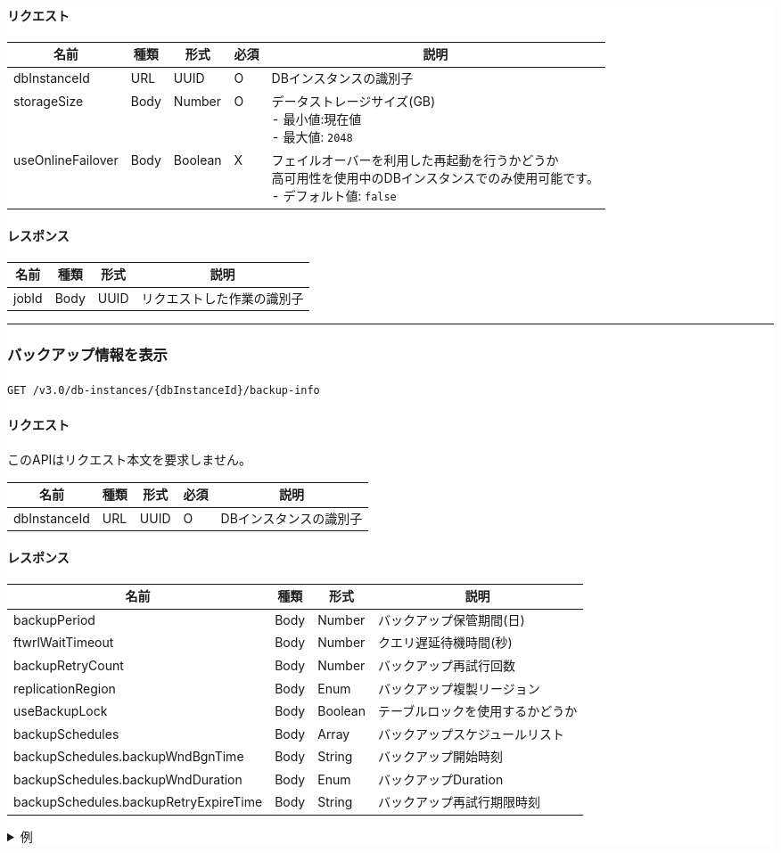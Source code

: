 #### リクエスト

| 名前                | 種類   | 形式      | 必須 | 説明                                                                            |
|-------------------|------|---------|----|-------------------------------------------------------------------------------|
| dbInstanceId      | URL  | UUID    | O  | DBインスタンスの識別子                                                                  |
| storageSize       | Body | Number  | O  | データストレージサイズ(GB)<br/>- 最小値:現在値<br/>- 最大値: `2048`                               |
| useOnlineFailover | Body | Boolean | X  | フェイルオーバーを利用した再起動を行うかどうか<br/>高可用性を使用中のDBインスタンスでのみ使用可能です。<br/>- デフォルト値: `false` |

#### レスポンス

| 名前    | 種類   | 形式   | 説明            |
|-------|------|------|---------------|
| jobId | Body | UUID | リクエストした作業の識別子 |

---

### バックアップ情報を表示

```
GET /v3.0/db-instances/{dbInstanceId}/backup-info
```

#### リクエスト

このAPIはリクエスト本文を要求しません。

| 名前           | 種類  | 形式   | 必須 | 説明           |
|--------------|-----|------|----|--------------|
| dbInstanceId | URL | UUID | O  | DBインスタンスの識別子 |

#### レスポンス

| 名前                                    | 種類   | 形式      | 説明               |
|---------------------------------------|------|---------|------------------|
| backupPeriod                          | Body | Number  | バックアップ保管期間(日)    |
| ftwrlWaitTimeout                      | Body | Number  | クエリ遅延待機時間(秒)     |
| backupRetryCount                      | Body | Number  | バックアップ再試行回数      |
| replicationRegion                     | Body | Enum    | バックアップ複製リージョン    |
| useBackupLock                         | Body | Boolean | テーブルロックを使用するかどうか |
| backupSchedules                       | Body | Array   | バックアップスケジュールリスト  |
| backupSchedules.backupWndBgnTime      | Body | String  | バックアップ開始時刻       |
| backupSchedules.backupWndDuration     | Body | Enum    | バックアップDuration   |
| backupSchedules.backupRetryExpireTime | Body | String  | バックアップ再試行期限時刻    |

<details><summary>例</summary></details>
